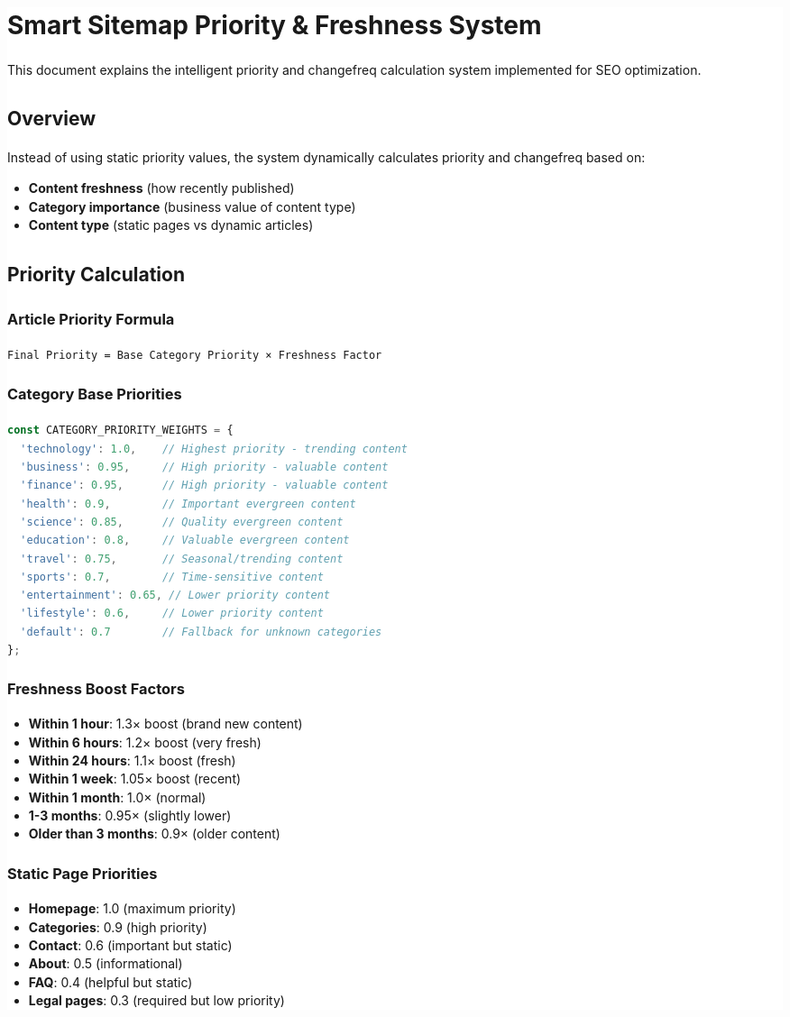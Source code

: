 # Smart Sitemap Priority & Freshness System

This document explains the intelligent priority and changefreq calculation system implemented for SEO optimization.

## Overview

Instead of using static priority values, the system dynamically calculates priority and changefreq based on:
- **Content freshness** (how recently published)
- **Category importance** (business value of content type)
- **Content type** (static pages vs dynamic articles)

## Priority Calculation

### Article Priority Formula
```
Final Priority = Base Category Priority × Freshness Factor
```

### Category Base Priorities
```javascript
const CATEGORY_PRIORITY_WEIGHTS = {
  'technology': 1.0,    // Highest priority - trending content
  'business': 0.95,     // High priority - valuable content
  'finance': 0.95,      // High priority - valuable content
  'health': 0.9,        // Important evergreen content
  'science': 0.85,      // Quality evergreen content
  'education': 0.8,     // Valuable evergreen content
  'travel': 0.75,       // Seasonal/trending content
  'sports': 0.7,        // Time-sensitive content
  'entertainment': 0.65, // Lower priority content
  'lifestyle': 0.6,     // Lower priority content
  'default': 0.7        // Fallback for unknown categories
};
```

### Freshness Boost Factors
- **Within 1 hour**: 1.3× boost (brand new content)
- **Within 6 hours**: 1.2× boost (very fresh)
- **Within 24 hours**: 1.1× boost (fresh)
- **Within 1 week**: 1.05× boost (recent)
- **Within 1 month**: 1.0× (normal)
- **1-3 months**: 0.95× (slightly lower)
- **Older than 3 months**: 0.9× (older content)

### Static Page Priorities
- **Homepage**: 1.0 (maximum priority)
- **Categories**: 0.9 (high priority)
- **Contact**: 0.6 (important but static)
- **About**: 0.5 (informational)
- **FAQ**: 0.4 (helpful but static)
- **Legal pages**: 0.3 (required but low priority)
